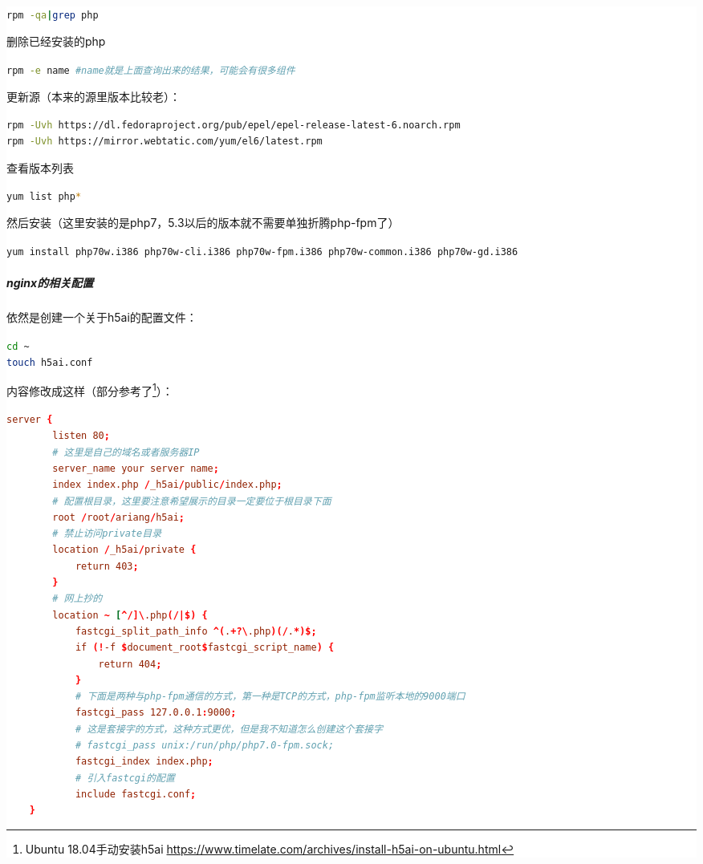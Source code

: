 ```bash
rpm -qa|grep php
```

删除已经安装的php

```bash
rpm -e name #name就是上面查询出来的结果，可能会有很多组件
```

更新源（本来的源里版本比较老）：

```bash
rpm -Uvh https://dl.fedoraproject.org/pub/epel/epel-release-latest-6.noarch.rpm
rpm -Uvh https://mirror.webtatic.com/yum/el6/latest.rpm
```

查看版本列表

```bash
yum list php*
```

然后安装（这里安装的是php7，5.3以后的版本就不需要单独折腾php-fpm了）

```bash
yum install php70w.i386 php70w-cli.i386 php70w-fpm.i386 php70w-common.i386 php70w-gd.i386
```

##### nginx的相关配置

依然是创建一个关于h5ai的配置文件：

```bash
cd ~
touch h5ai.conf
```

内容修改成这样（部分参考了[^4]）：

```conf
server {
        listen 80;
        # 这里是自己的域名或者服务器IP
        server_name your server name;
        index index.php /_h5ai/public/index.php;
        # 配置根目录，这里要注意希望展示的目录一定要位于根目录下面
        root /root/ariang/h5ai;
        # 禁止访问private目录
        location /_h5ai/private {
            return 403;
        }
        # 网上抄的
        location ~ [^/]\.php(/|$) {
            fastcgi_split_path_info ^(.+?\.php)(/.*)$;
            if (!-f $document_root$fastcgi_script_name) {
                return 404;
            }
            # 下面是两种与php-fpm通信的方式，第一种是TCP的方式，php-fpm监听本地的9000端口
            fastcgi_pass 127.0.0.1:9000;
            # 这是套接字的方式，这种方式更优，但是我不知道怎么创建这个套接字
            # fastcgi_pass unix:/run/php/php7.0-fpm.sock;
            fastcgi_index index.php;
            # 引入fastcgi的配置
            include fastcgi.conf;
    }
```


[^2]: aria2的安装与配置 https://www.cnblogs.com/awakenedy/p/10985061.html
[^3]: CentOS6.5安装指定的PHP版本（php5.5）https://blog.csdn.net/leejianjun/article/details/52200909
[^4]: Ubuntu 18.04手动安装h5ai https://www.timelate.com/archives/install-h5ai-on-ubuntu.html
[^5]: php运行 Primary script unknown错误 https://blog.csdn.net/t_1007/article/details/79097266
[^6]: 宝塔Nginx环境搭建H5ai程序及注意事项 https://www.quchao.net/BT-H5ai.html
[^7]: CentOS下yum方式安装ffmpeg步骤 https://www.jianshu.com/p/ce035d19f5aa
[^8]: php-fpm的配置和优化 https://www.zybuluo.com/phper/note/89081
[^9]: 使用 nginx 为 h5ai 启用目录加密访问 https://www.timelate.com/archives/nginx-h5ai-passwd.html